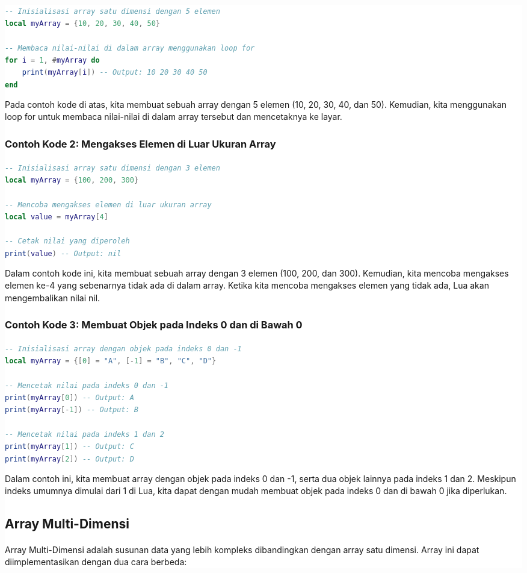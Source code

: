 ```lua
-- Inisialisasi array satu dimensi dengan 5 elemen
local myArray = {10, 20, 30, 40, 50}

-- Membaca nilai-nilai di dalam array menggunakan loop for
for i = 1, #myArray do
    print(myArray[i]) -- Output: 10 20 30 40 50
end
```

Pada contoh kode di atas, kita membuat sebuah array dengan 5 elemen (10, 20, 30, 40, dan 50). Kemudian, kita menggunakan loop for untuk membaca nilai-nilai di dalam array tersebut dan mencetaknya ke layar.

### Contoh Kode 2: Mengakses Elemen di Luar Ukuran Array

```lua
-- Inisialisasi array satu dimensi dengan 3 elemen
local myArray = {100, 200, 300}

-- Mencoba mengakses elemen di luar ukuran array
local value = myArray[4]

-- Cetak nilai yang diperoleh
print(value) -- Output: nil
```

Dalam contoh kode ini, kita membuat sebuah array dengan 3 elemen (100, 200, dan 300). Kemudian, kita mencoba mengakses elemen ke-4 yang sebenarnya tidak ada di dalam array. Ketika kita mencoba mengakses elemen yang tidak ada, Lua akan mengembalikan nilai nil.

### Contoh Kode 3: Membuat Objek pada Indeks 0 dan di Bawah 0

```lua
-- Inisialisasi array dengan objek pada indeks 0 dan -1
local myArray = {[0] = "A", [-1] = "B", "C", "D"}

-- Mencetak nilai pada indeks 0 dan -1
print(myArray[0]) -- Output: A
print(myArray[-1]) -- Output: B

-- Mencetak nilai pada indeks 1 dan 2
print(myArray[1]) -- Output: C
print(myArray[2]) -- Output: D
```

Dalam contoh ini, kita membuat array dengan objek pada indeks 0 dan -1, serta dua objek lainnya pada indeks 1 dan 2. Meskipun indeks umumnya dimulai dari 1 di Lua, kita dapat dengan mudah membuat objek pada indeks 0 dan di bawah 0 jika diperlukan.

## Array Multi-Dimensi

Array Multi-Dimensi adalah susunan data yang lebih kompleks dibandingkan dengan array satu dimensi. Array ini dapat diimplementasikan dengan dua cara berbeda:
